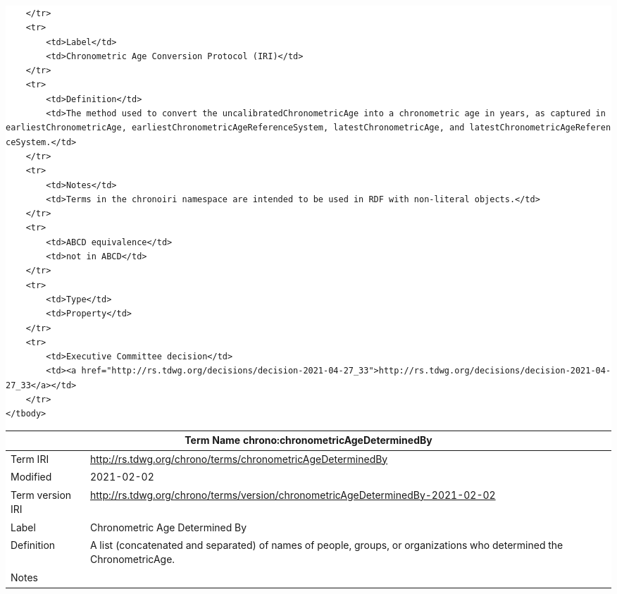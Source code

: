 		</tr>
		<tr>
			<td>Label</td>
			<td>Chronometric Age Conversion Protocol (IRI)</td>
		</tr>
		<tr>
			<td>Definition</td>
			<td>The method used to convert the uncalibratedChronometricAge into a chronometric age in years, as captured in earliestChronometricAge, earliestChronometricAgeReferenceSystem, latestChronometricAge, and latestChronometricAgeReferenceSystem.</td>
		</tr>
		<tr>
			<td>Notes</td>
			<td>Terms in the chronoiri namespace are intended to be used in RDF with non-literal objects.</td>
		</tr>
		<tr>
			<td>ABCD equivalence</td>
			<td>not in ABCD</td>
		</tr>
		<tr>
			<td>Type</td>
			<td>Property</td>
		</tr>
		<tr>
			<td>Executive Committee decision</td>
			<td><a href="http://rs.tdwg.org/decisions/decision-2021-04-27_33">http://rs.tdwg.org/decisions/decision-2021-04-27_33</a></td>
		</tr>
	</tbody>
</table>

<table>
	<thead>
		<tr>
			<th colspan="2"><a id="chrono_chronometricAgeDeterminedBy"></a>Term Name  chrono:chronometricAgeDeterminedBy</th>
		</tr>
	</thead>
	<tbody>
		<tr>
			<td>Term IRI</td>
			<td><a href="http://rs.tdwg.org/chrono/terms/chronometricAgeDeterminedBy">http://rs.tdwg.org/chrono/terms/chronometricAgeDeterminedBy</a></td>
		</tr>
		<tr>
			<td>Modified</td>
			<td>2021-02-02</td>
		</tr>
		<tr>
			<td>Term version IRI</td>
			<td><a href="http://rs.tdwg.org/chrono/terms/version/chronometricAgeDeterminedBy-2021-02-02">http://rs.tdwg.org/chrono/terms/version/chronometricAgeDeterminedBy-2021-02-02</a></td>
		</tr>
		<tr>
			<td>Label</td>
			<td>Chronometric Age Determined By</td>
		</tr>
		<tr>
			<td>Definition</td>
			<td>A list (concatenated and separated) of names of people, groups, or organizations who determined the ChronometricAge.</td>
		</tr>
		<tr>
			<td>Notes</td>